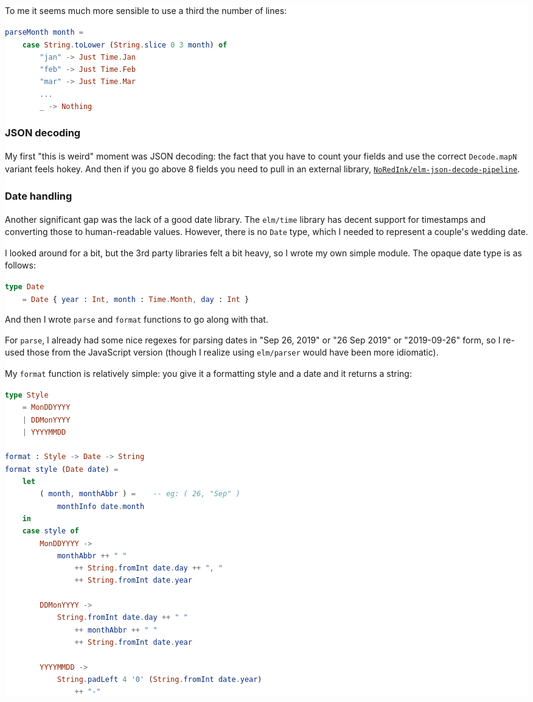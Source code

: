 To me it seems much more sensible to use a third the number of lines:

```elm
parseMonth month =
    case String.toLower (String.slice 0 3 month) of
        "jan" -> Just Time.Jan
        "feb" -> Just Time.Feb
        "mar" -> Just Time.Mar
        ...
        _ -> Nothing
```

### JSON decoding

My first "this is weird" moment was JSON decoding: the fact that you have to count your fields and use the correct `Decode.mapN` variant feels hokey. And then if you go above 8 fields you need to pull in an external library, [`NoRedInk/elm-json-decode-pipeline`](https://package.elm-lang.org/packages/NoRedInk/elm-decode-pipeline/latest/).

### Date handling

Another significant gap was the lack of a good date library. The `elm/time` library has decent support for timestamps and converting those to human-readable values. However, there is no `Date` type, which I needed to represent a couple's wedding date.

I looked around for a bit, but the 3rd party libraries felt a bit heavy, so I wrote my own simple module. The opaque date type is as follows:

```elm
type Date
    = Date { year : Int, month : Time.Month, day : Int }
```

And then I wrote `parse` and `format` functions to go along with that.

For `parse`, I already had some nice regexes for parsing dates in "Sep 26, 2019" or "26 Sep 2019" or "2019-09-26" form, so I re-used those from the JavaScript version (though I realize using `elm/parser` would have been more idiomatic).

My `format` function is relatively simple: you give it a formatting style and a date and it returns a string:

```elm
type Style
    = MonDDYYYY
    | DDMonYYYY
    | YYYYMMDD

format : Style -> Date -> String
format style (Date date) =
    let
        ( month, monthAbbr ) =    -- eg: ( 26, "Sep" )
            monthInfo date.month
    in
    case style of
        MonDDYYYY ->
            monthAbbr ++ " "
                ++ String.fromInt date.day ++ ", "
                ++ String.fromInt date.year

        DDMonYYYY ->
            String.fromInt date.day ++ " "
                ++ monthAbbr ++ " "
                ++ String.fromInt date.year

        YYYYMMDD ->
            String.padLeft 4 '0' (String.fromInt date.year)
                ++ "-"
```